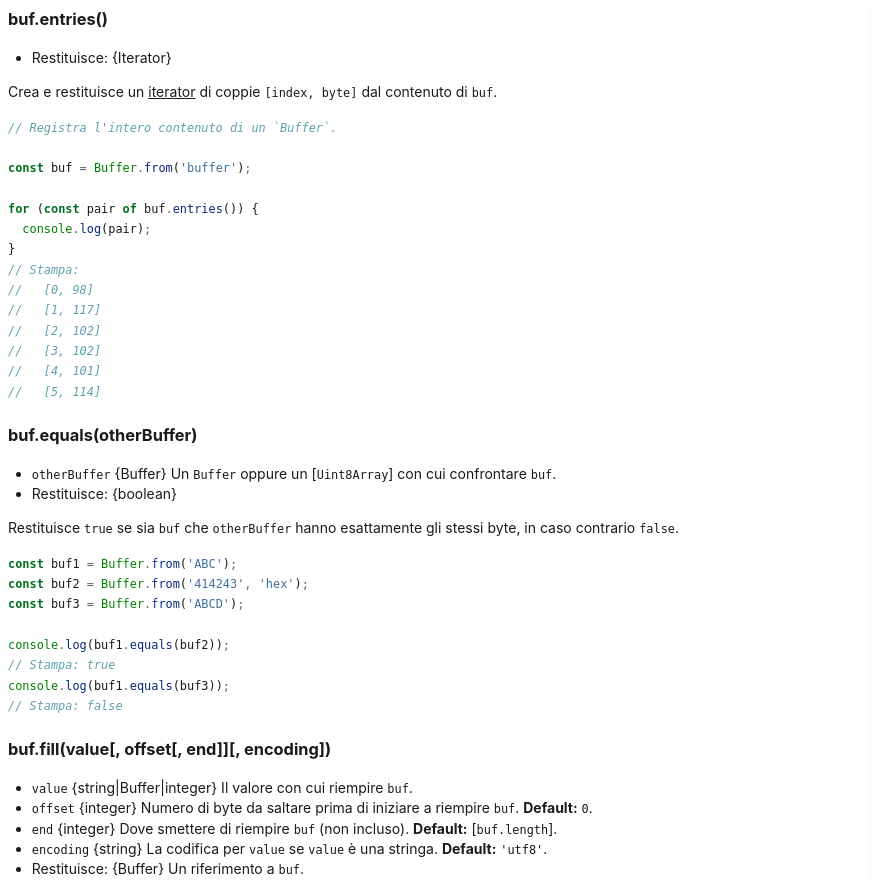 ### buf.entries()



* Restituisce: {Iterator}

Crea e restituisce un [iterator](https://developer.mozilla.org/en-US/docs/Web/JavaScript/Reference/Iteration_protocols) di coppie `[index, byte]` dal contenuto di `buf`.

```js
// Registra l'intero contenuto di un `Buffer`.

const buf = Buffer.from('buffer');

for (const pair of buf.entries()) {
  console.log(pair);
}
// Stampa:
//   [0, 98]
//   [1, 117]
//   [2, 102]
//   [3, 102]
//   [4, 101]
//   [5, 114]
```

### buf.equals(otherBuffer)



* `otherBuffer` {Buffer} Un `Buffer` oppure un [`Uint8Array`] con cui confrontare `buf`.
* Restituisce: {boolean}

Restituisce `true` se sia `buf` che `otherBuffer` hanno esattamente gli stessi byte, in caso contrario `false`.

```js
const buf1 = Buffer.from('ABC');
const buf2 = Buffer.from('414243', 'hex');
const buf3 = Buffer.from('ABCD');

console.log(buf1.equals(buf2));
// Stampa: true
console.log(buf1.equals(buf3));
// Stampa: false
```

### buf.fill(value\[, offset[, end]\]\[, encoding\])



* `value` {string|Buffer|integer} Il valore con cui riempire `buf`.
* `offset` {integer} Numero di byte da saltare prima di iniziare a riempire `buf`. **Default:** `0`.
* `end` {integer} Dove smettere di riempire `buf` (non incluso). **Default:** [`buf.length`].
* `encoding` {string} La codifica per `value` se `value` è una stringa. **Default:** `'utf8'`.
* Restituisce: {Buffer} Un riferimento a `buf`.
